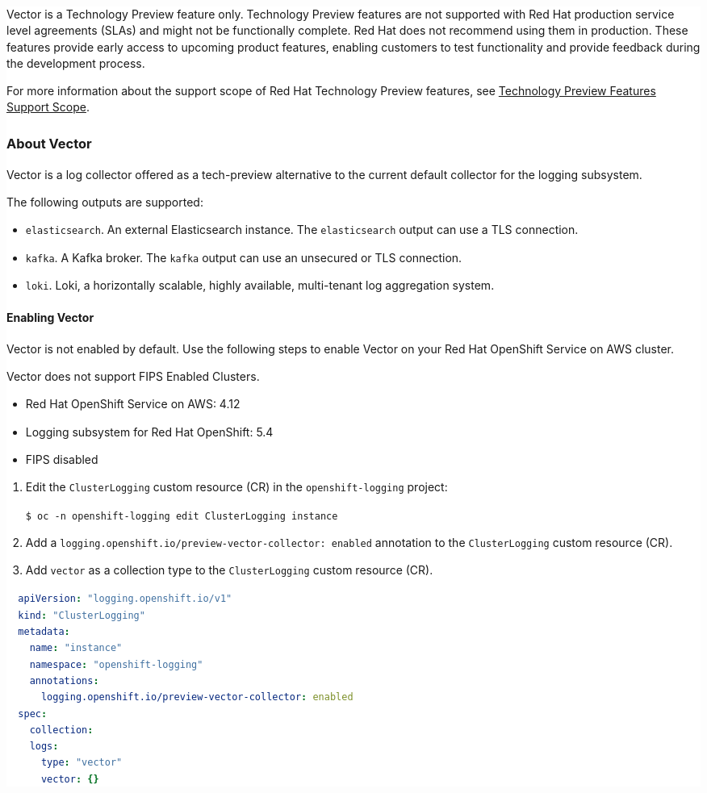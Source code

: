 

Vector is a Technology Preview feature only. Technology Preview features are not supported with Red Hat production service level agreements (SLAs) and might not be functionally complete. Red Hat does not recommend using them in production. These features provide early access to upcoming product features, enabling customers to test functionality and provide feedback during the development process.

For more information about the support scope of Red Hat Technology Preview features, see [Technology Preview Features Support Scope](https://access.redhat.com/support/offerings/techpreview/).



### About Vector

Vector is a log collector offered as a tech-preview alternative to the current default collector for the logging subsystem.

The following outputs are supported:

-   `elasticsearch`. An external Elasticsearch instance. The `elasticsearch` output can use a TLS connection.

-   `kafka`. A Kafka broker. The `kafka` output can use an unsecured or TLS connection.

-   `loki`. Loki, a horizontally scalable, highly available, multi-tenant log aggregation system.

#### Enabling Vector

Vector is not enabled by default. Use the following steps to enable Vector on your Red Hat OpenShift Service on AWS cluster.



Vector does not support FIPS Enabled Clusters.



-   Red Hat OpenShift Service on AWS: 4.12

-   Logging subsystem for Red Hat OpenShift: 5.4

-   FIPS disabled

1.  Edit the `ClusterLogging` custom resource (CR) in the `openshift-logging` project:

    ``` terminal
    $ oc -n openshift-logging edit ClusterLogging instance
    ```

2.  Add a `logging.openshift.io/preview-vector-collector: enabled` annotation to the `ClusterLogging` custom resource (CR).

3.  Add `vector` as a collection type to the `ClusterLogging` custom resource (CR).

``` yaml
  apiVersion: "logging.openshift.io/v1"
  kind: "ClusterLogging"
  metadata:
    name: "instance"
    namespace: "openshift-logging"
    annotations:
      logging.openshift.io/preview-vector-collector: enabled
  spec:
    collection:
    logs:
      type: "vector"
      vector: {}
```
